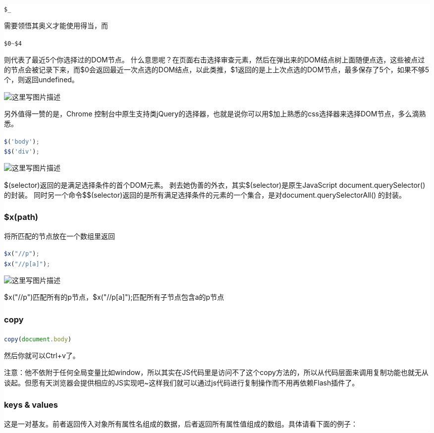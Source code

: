 ```
$_
```

需要领悟其奥义才能使用得当，而

```javascript
$0~$4
```

则代表了最近5个你选择过的DOM节点。
什么意思呢？在页面右击选择审查元素，然后在弹出来的DOM结点树上面随便点选，这些被点过的节点会被记录下来，而\$0会返回最近一次点选的DOM结点，以此类推，$1返回的是上上次点选的DOM节点，最多保存了5个，如果不够5个，则返回undefined。

![这里写图片描述](http://img.blog.csdn.net/20160909222120965)

另外值得一赞的是，Chrome 控制台中原生支持类jQuery的选择器，也就是说你可以用$加上熟悉的css选择器来选择DOM节点，多么滴熟悉。


```javascript
$('body');
$$('div');
```

![这里写图片描述](http://img.blog.csdn.net/20160909223159417)

\$(selector)返回的是满足选择条件的首个DOM元素。
剥去她伪善的外衣，其实​\$(selector)是原生JavaScript document.querySelector() 的封装。
同时另一个命令$$(selector)返回的是所有满足选择条件的元素的一个集合，是对document.querySelectorAll() 的封装。

### $x(path)

将所匹配的节点放在一个数组里返回


```javascript
$x("//p");
$x("//p[a]");
```

![这里写图片描述](http://img.blog.csdn.net/20160909232110728)

\$x("//p")匹配所有的p节点，$x("//p[a]");匹配所有子节点包含a的p节点

### copy

```javascript
copy(document.body)
```

然后你就可以Ctrl+v了。

注意：他不依附于任何全局变量比如window，所以其实在JS代码里是访问不了这个copy方法的，所以从代码层面来调用复制功能也就无从谈起。但愿有天浏览器会提供相应的JS实现吧~这样我们就可以通过js代码进行复制操作而不用再依赖Flash插件了。

### keys & values

这是一对基友。前者返回传入对象所有属性名组成的数据，后者返回所有属性值组成的数组。具体请看下面的例子：
